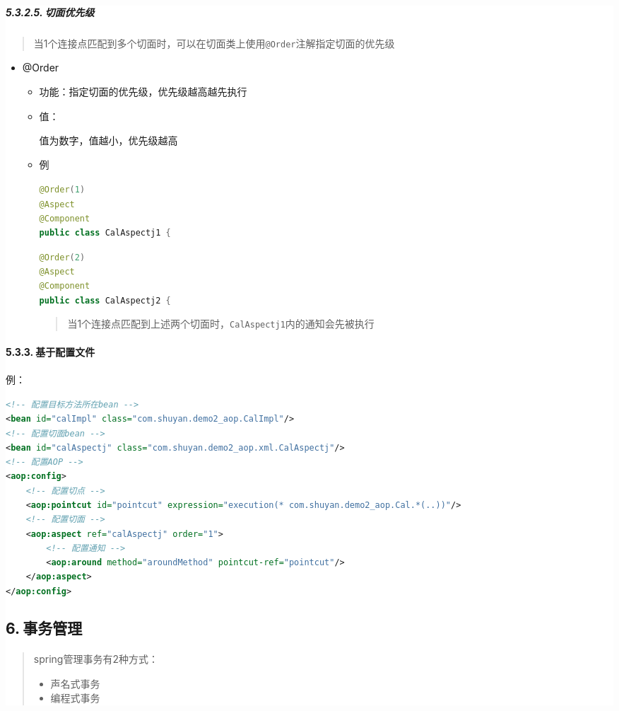 ##### 5.3.2.5. 切面优先级

> 当1个连接点匹配到多个切面时，可以在切面类上使用`@Order`注解指定切面的优先级

+ @Order

  + 功能：指定切面的优先级，优先级越高越先执行

  + 值：

    值为数字，值越小，优先级越高

  + 例

    ```java
    @Order(1)
    @Aspect
    @Component
    public class CalAspectj1 {
    ```

    ```java
    @Order(2)
    @Aspect
    @Component
    public class CalAspectj2 {
    ```

    > 当1个连接点匹配到上述两个切面时，`CalAspectj1`内的通知会先被执行

#### 5.3.3. 基于配置文件

例：

```xml
<!-- 配置目标方法所在bean -->
<bean id="calImpl" class="com.shuyan.demo2_aop.CalImpl"/>
<!-- 配置切面bean -->
<bean id="calAspectj" class="com.shuyan.demo2_aop.xml.CalAspectj"/>
<!-- 配置AOP -->
<aop:config>
    <!-- 配置切点 -->
    <aop:pointcut id="pointcut" expression="execution(* com.shuyan.demo2_aop.Cal.*(..))"/>
    <!-- 配置切面 -->
    <aop:aspect ref="calAspectj" order="1">
        <!-- 配置通知 -->
        <aop:around method="aroundMethod" pointcut-ref="pointcut"/>
    </aop:aspect>
</aop:config>
```

## 6. 事务管理

> spring管理事务有2种方式：
>
> + 声名式事务
> + 编程式事务
